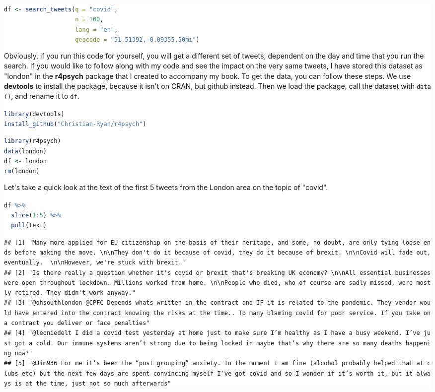 
```r
df <- search_tweets(q = "covid",
                    n = 100,
                    lang = "en",
                    geocode = "51.51392,-0.09355,50mi")
```

Obviously, if you run this code for yourself, you will get a different set of tweets, dependent on the day and time that you run the search. If you would like to follow along with my code and see the impact on the very same tweets, I have stored this dataset as "london" in the **r4psych** package that I created to accompany my book. To get the data, you can follow these steps. We use **devtools** to install the package, because it isn't on CRAN, but github instead. Then we load the package, call the dataset with `data()`, and rename it to `df`. 

```r
library(devtools)
install_github("Christian-Ryan/r4psych")
```


```r
library(r4psych)
data(london)
df <- london
rm(london)
```


Let's take a quick look at the text of the first 5 tweets from the London area on the topic of "covid".


```r
df %>% 
  slice(1:5) %>% 
  pull(text)
```

```
## [1] "Many more applied for EU citizenship on the basis of their heritage, and some, no doubt, are only tying loose ends before making the move. \n\nThey don't do it because of covid, they do it because of brexit. \n\nCovid will fade out, eventually.  \n\nHowever, we're stuck with brexit."
## [2] "Is there really a question whether it's covid or brexit that's breaking UK economy? \n\nAll essential businesses were open throughout lockdown. Millions worked from home. \n\nPeople who died, who of course are sadly missed, were mostly retired. They didn't work anyway."              
## [3] "@ohsouthlondon @CPFC Depends whats written in the contract and IF it is related to the pandemic. They vendor would have entered into the contract knowing the risks at the time.. To many blaming covid for poor service. If you take on a contract you deliver or face penalties"          
## [4] "@leoniedelt I did a covid test yesterday at home just to make sure I’m healthy as I have a busy weekend. I’ve just got a cold. Our immune systems aren’t strong due to being locked in maybe that’s why there are so many deaths happening now?"                                            
## [5] "@Jim936 For me it’s been the “post grouping” anxiety. In the moment I am fine (alcohol probably helped that at clubs etc) but the next few days are spent convincing myself I’ve got covid and so I wonder if it’s worth it, but it always is at the time, just not so much afterwards"
```

